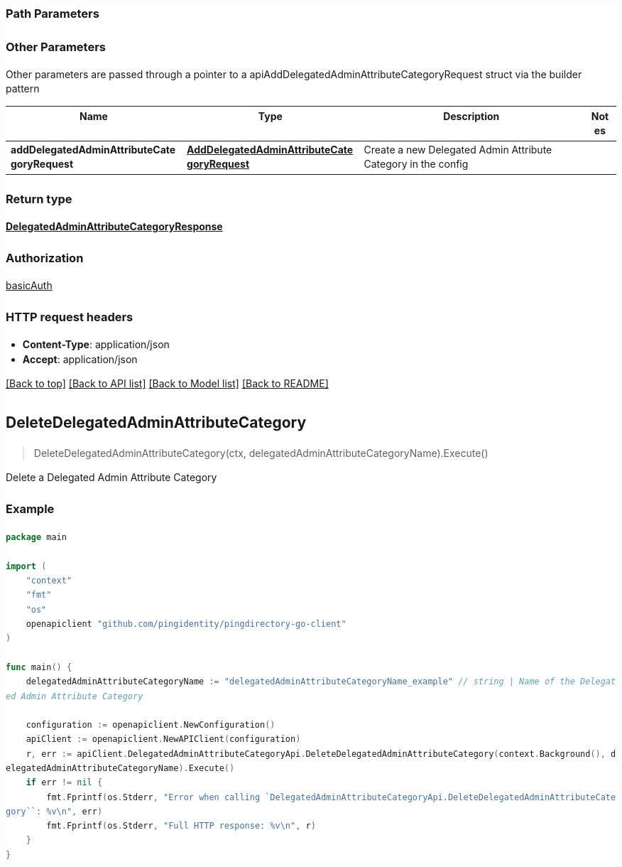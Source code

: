### Path Parameters



### Other Parameters

Other parameters are passed through a pointer to a apiAddDelegatedAdminAttributeCategoryRequest struct via the builder pattern


Name | Type | Description  | Notes
------------- | ------------- | ------------- | -------------
 **addDelegatedAdminAttributeCategoryRequest** | [**AddDelegatedAdminAttributeCategoryRequest**](AddDelegatedAdminAttributeCategoryRequest.md) | Create a new Delegated Admin Attribute Category in the config | 

### Return type

[**DelegatedAdminAttributeCategoryResponse**](DelegatedAdminAttributeCategoryResponse.md)

### Authorization

[basicAuth](../README.md#basicAuth)

### HTTP request headers

- **Content-Type**: application/json
- **Accept**: application/json

[[Back to top]](#) [[Back to API list]](../README.md#documentation-for-api-endpoints)
[[Back to Model list]](../README.md#documentation-for-models)
[[Back to README]](../README.md)


## DeleteDelegatedAdminAttributeCategory

> DeleteDelegatedAdminAttributeCategory(ctx, delegatedAdminAttributeCategoryName).Execute()

Delete a Delegated Admin Attribute Category

### Example

```go
package main

import (
    "context"
    "fmt"
    "os"
    openapiclient "github.com/pingidentity/pingdirectory-go-client"
)

func main() {
    delegatedAdminAttributeCategoryName := "delegatedAdminAttributeCategoryName_example" // string | Name of the Delegated Admin Attribute Category

    configuration := openapiclient.NewConfiguration()
    apiClient := openapiclient.NewAPIClient(configuration)
    r, err := apiClient.DelegatedAdminAttributeCategoryApi.DeleteDelegatedAdminAttributeCategory(context.Background(), delegatedAdminAttributeCategoryName).Execute()
    if err != nil {
        fmt.Fprintf(os.Stderr, "Error when calling `DelegatedAdminAttributeCategoryApi.DeleteDelegatedAdminAttributeCategory``: %v\n", err)
        fmt.Fprintf(os.Stderr, "Full HTTP response: %v\n", r)
    }
}
```
